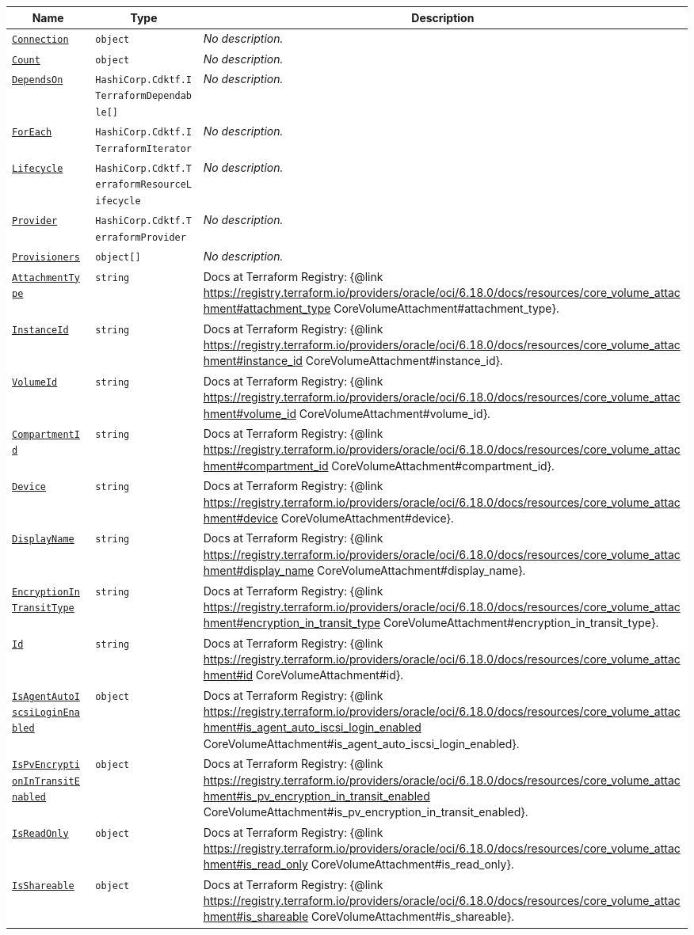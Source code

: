 | **Name** | **Type** | **Description** |
| --- | --- | --- |
| <code><a href="#rhizo-co-terraform-provider-oci.coreVolumeAttachment.CoreVolumeAttachmentConfig.property.connection">Connection</a></code> | <code>object</code> | *No description.* |
| <code><a href="#rhizo-co-terraform-provider-oci.coreVolumeAttachment.CoreVolumeAttachmentConfig.property.count">Count</a></code> | <code>object</code> | *No description.* |
| <code><a href="#rhizo-co-terraform-provider-oci.coreVolumeAttachment.CoreVolumeAttachmentConfig.property.dependsOn">DependsOn</a></code> | <code>HashiCorp.Cdktf.ITerraformDependable[]</code> | *No description.* |
| <code><a href="#rhizo-co-terraform-provider-oci.coreVolumeAttachment.CoreVolumeAttachmentConfig.property.forEach">ForEach</a></code> | <code>HashiCorp.Cdktf.ITerraformIterator</code> | *No description.* |
| <code><a href="#rhizo-co-terraform-provider-oci.coreVolumeAttachment.CoreVolumeAttachmentConfig.property.lifecycle">Lifecycle</a></code> | <code>HashiCorp.Cdktf.TerraformResourceLifecycle</code> | *No description.* |
| <code><a href="#rhizo-co-terraform-provider-oci.coreVolumeAttachment.CoreVolumeAttachmentConfig.property.provider">Provider</a></code> | <code>HashiCorp.Cdktf.TerraformProvider</code> | *No description.* |
| <code><a href="#rhizo-co-terraform-provider-oci.coreVolumeAttachment.CoreVolumeAttachmentConfig.property.provisioners">Provisioners</a></code> | <code>object[]</code> | *No description.* |
| <code><a href="#rhizo-co-terraform-provider-oci.coreVolumeAttachment.CoreVolumeAttachmentConfig.property.attachmentType">AttachmentType</a></code> | <code>string</code> | Docs at Terraform Registry: {@link https://registry.terraform.io/providers/oracle/oci/6.18.0/docs/resources/core_volume_attachment#attachment_type CoreVolumeAttachment#attachment_type}. |
| <code><a href="#rhizo-co-terraform-provider-oci.coreVolumeAttachment.CoreVolumeAttachmentConfig.property.instanceId">InstanceId</a></code> | <code>string</code> | Docs at Terraform Registry: {@link https://registry.terraform.io/providers/oracle/oci/6.18.0/docs/resources/core_volume_attachment#instance_id CoreVolumeAttachment#instance_id}. |
| <code><a href="#rhizo-co-terraform-provider-oci.coreVolumeAttachment.CoreVolumeAttachmentConfig.property.volumeId">VolumeId</a></code> | <code>string</code> | Docs at Terraform Registry: {@link https://registry.terraform.io/providers/oracle/oci/6.18.0/docs/resources/core_volume_attachment#volume_id CoreVolumeAttachment#volume_id}. |
| <code><a href="#rhizo-co-terraform-provider-oci.coreVolumeAttachment.CoreVolumeAttachmentConfig.property.compartmentId">CompartmentId</a></code> | <code>string</code> | Docs at Terraform Registry: {@link https://registry.terraform.io/providers/oracle/oci/6.18.0/docs/resources/core_volume_attachment#compartment_id CoreVolumeAttachment#compartment_id}. |
| <code><a href="#rhizo-co-terraform-provider-oci.coreVolumeAttachment.CoreVolumeAttachmentConfig.property.device">Device</a></code> | <code>string</code> | Docs at Terraform Registry: {@link https://registry.terraform.io/providers/oracle/oci/6.18.0/docs/resources/core_volume_attachment#device CoreVolumeAttachment#device}. |
| <code><a href="#rhizo-co-terraform-provider-oci.coreVolumeAttachment.CoreVolumeAttachmentConfig.property.displayName">DisplayName</a></code> | <code>string</code> | Docs at Terraform Registry: {@link https://registry.terraform.io/providers/oracle/oci/6.18.0/docs/resources/core_volume_attachment#display_name CoreVolumeAttachment#display_name}. |
| <code><a href="#rhizo-co-terraform-provider-oci.coreVolumeAttachment.CoreVolumeAttachmentConfig.property.encryptionInTransitType">EncryptionInTransitType</a></code> | <code>string</code> | Docs at Terraform Registry: {@link https://registry.terraform.io/providers/oracle/oci/6.18.0/docs/resources/core_volume_attachment#encryption_in_transit_type CoreVolumeAttachment#encryption_in_transit_type}. |
| <code><a href="#rhizo-co-terraform-provider-oci.coreVolumeAttachment.CoreVolumeAttachmentConfig.property.id">Id</a></code> | <code>string</code> | Docs at Terraform Registry: {@link https://registry.terraform.io/providers/oracle/oci/6.18.0/docs/resources/core_volume_attachment#id CoreVolumeAttachment#id}. |
| <code><a href="#rhizo-co-terraform-provider-oci.coreVolumeAttachment.CoreVolumeAttachmentConfig.property.isAgentAutoIscsiLoginEnabled">IsAgentAutoIscsiLoginEnabled</a></code> | <code>object</code> | Docs at Terraform Registry: {@link https://registry.terraform.io/providers/oracle/oci/6.18.0/docs/resources/core_volume_attachment#is_agent_auto_iscsi_login_enabled CoreVolumeAttachment#is_agent_auto_iscsi_login_enabled}. |
| <code><a href="#rhizo-co-terraform-provider-oci.coreVolumeAttachment.CoreVolumeAttachmentConfig.property.isPvEncryptionInTransitEnabled">IsPvEncryptionInTransitEnabled</a></code> | <code>object</code> | Docs at Terraform Registry: {@link https://registry.terraform.io/providers/oracle/oci/6.18.0/docs/resources/core_volume_attachment#is_pv_encryption_in_transit_enabled CoreVolumeAttachment#is_pv_encryption_in_transit_enabled}. |
| <code><a href="#rhizo-co-terraform-provider-oci.coreVolumeAttachment.CoreVolumeAttachmentConfig.property.isReadOnly">IsReadOnly</a></code> | <code>object</code> | Docs at Terraform Registry: {@link https://registry.terraform.io/providers/oracle/oci/6.18.0/docs/resources/core_volume_attachment#is_read_only CoreVolumeAttachment#is_read_only}. |
| <code><a href="#rhizo-co-terraform-provider-oci.coreVolumeAttachment.CoreVolumeAttachmentConfig.property.isShareable">IsShareable</a></code> | <code>object</code> | Docs at Terraform Registry: {@link https://registry.terraform.io/providers/oracle/oci/6.18.0/docs/resources/core_volume_attachment#is_shareable CoreVolumeAttachment#is_shareable}. |